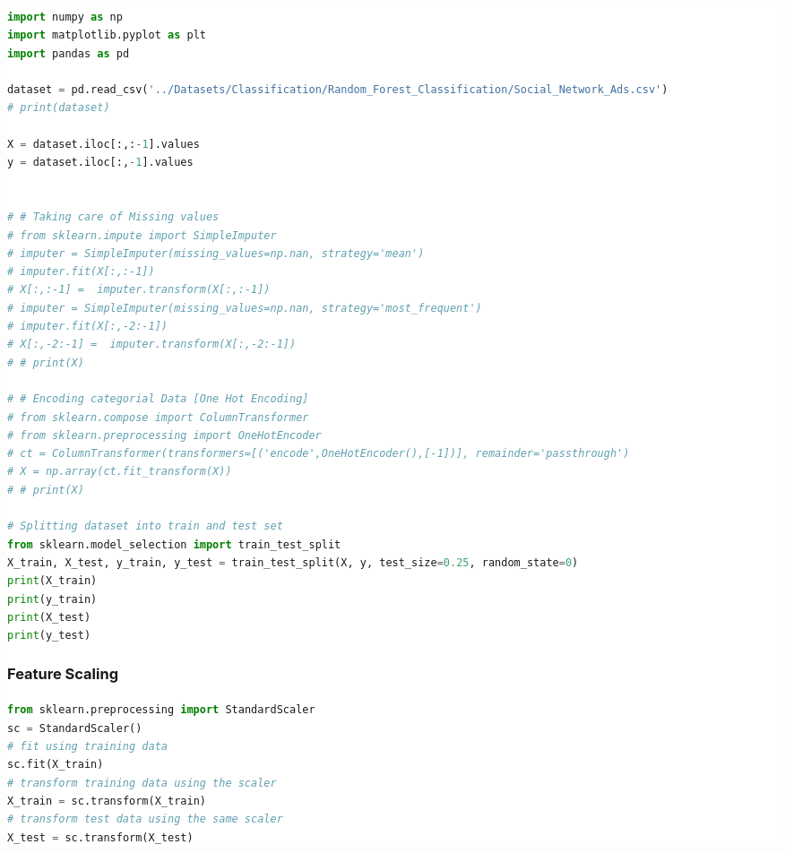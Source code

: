 ```python
import numpy as np
import matplotlib.pyplot as plt
import pandas as pd

dataset = pd.read_csv('../Datasets/Classification/Random_Forest_Classification/Social_Network_Ads.csv')
# print(dataset)

X = dataset.iloc[:,:-1].values
y = dataset.iloc[:,-1].values


# # Taking care of Missing values
# from sklearn.impute import SimpleImputer 
# imputer = SimpleImputer(missing_values=np.nan, strategy='mean')
# imputer.fit(X[:,:-1])
# X[:,:-1] =  imputer.transform(X[:,:-1])
# imputer = SimpleImputer(missing_values=np.nan, strategy='most_frequent')
# imputer.fit(X[:,-2:-1])
# X[:,-2:-1] =  imputer.transform(X[:,-2:-1])
# # print(X)

# # Encoding categorial Data [One Hot Encoding]
# from sklearn.compose import ColumnTransformer
# from sklearn.preprocessing import OneHotEncoder
# ct = ColumnTransformer(transformers=[('encode',OneHotEncoder(),[-1])], remainder='passthrough')
# X = np.array(ct.fit_transform(X))
# # print(X)

# Splitting dataset into train and test set
from sklearn.model_selection import train_test_split
X_train, X_test, y_train, y_test = train_test_split(X, y, test_size=0.25, random_state=0)
print(X_train)
print(y_train)
print(X_test)
print(y_test)
```


### Feature Scaling

```python
from sklearn.preprocessing import StandardScaler
sc = StandardScaler()
# fit using training data
sc.fit(X_train)
# transform training data using the scaler
X_train = sc.transform(X_train)
# transform test data using the same scaler
X_test = sc.transform(X_test)
```
